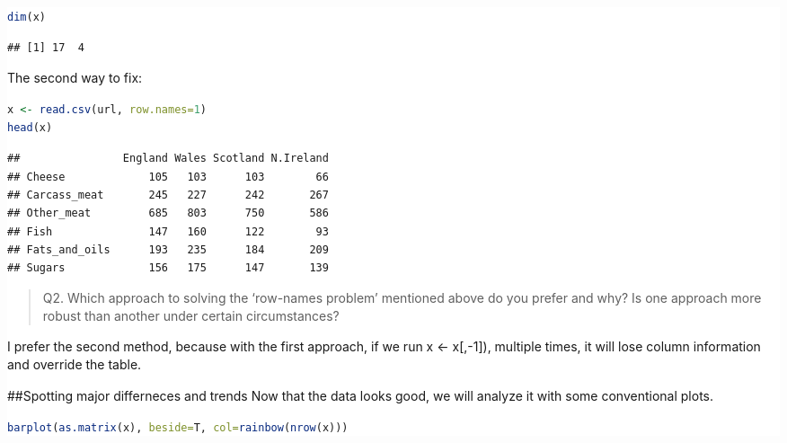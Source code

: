 

```r
dim(x)
```

```
## [1] 17  4
```

The second way to fix:

```r
x <- read.csv(url, row.names=1)
head(x)
```

```
##                England Wales Scotland N.Ireland
## Cheese             105   103      103        66
## Carcass_meat       245   227      242       267
## Other_meat         685   803      750       586
## Fish               147   160      122        93
## Fats_and_oils      193   235      184       209
## Sugars             156   175      147       139
```
 >Q2. Which approach to solving the ‘row-names problem’ mentioned above do you prefer and why? Is one approach more robust than another under certain circumstances?
 
 I prefer the second method, because with the first approach, if we run x <- x[,-1]), multiple times, it will lose column information and override the table.
 
 
 
##Spotting major differneces and trends
Now that the data looks good, we will analyze it with some conventional plots.


```r
barplot(as.matrix(x), beside=T, col=rainbow(nrow(x)))
```
